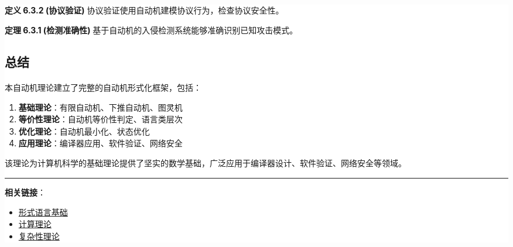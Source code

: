 **定义 6.3.2 (协议验证)**
协议验证使用自动机建模协议行为，检查协议安全性。

**定理 6.3.1 (检测准确性)**
基于自动机的入侵检测系统能够准确识别已知攻击模式。

## 总结

本自动机理论建立了完整的自动机形式化框架，包括：

1. **基础理论**：有限自动机、下推自动机、图灵机
2. **等价性理论**：自动机等价性判定、语言类层次
3. **优化理论**：自动机最小化、状态优化
4. **应用理论**：编译器应用、软件验证、网络安全

该理论为计算机科学的基础理论提供了坚实的数学基础，广泛应用于编译器设计、软件验证、网络安全等领域。

---

**相关链接**：
- [形式语言基础](../01-形式语言基础.md)
- [计算理论](../03-计算理论.md)
- [复杂性理论](../04-复杂性理论.md)
